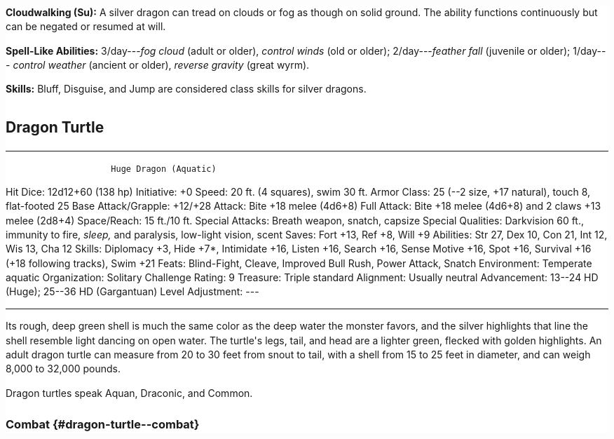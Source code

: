 **Cloudwalking (Su):** A silver dragon can tread on clouds or fog as
though on solid ground. The ability functions continuously but can be
negated or resumed at will.

**Spell-Like Abilities:** 3/day---*fog cloud* (adult or older), *control
winds* (old or older); 2/day---*feather fall* (juvenile or older);
1/day--- *control weather* (ancient or older), *reverse gravity* (great
wyrm).

**Skills:** Bluff, Disguise, and Jump are considered class skills for
silver dragons.

## Dragon Turtle

  ---------------------- --------------------------------------------------------------------------------------------------------------------------------------------
                         Huge Dragon (Aquatic)
  Hit Dice:              12d12+60 (138 hp)
  Initiative:            +0
  Speed:                 20 ft. (4 squares), swim 30 ft.
  Armor Class:           25 (--2 size, +17 natural), touch 8, flat-footed 25
  Base Attack/Grapple:   +12/+28
  Attack:                Bite +18 melee (4d6+8)
  Full Attack:           Bite +18 melee (4d6+8) and 2 claws +13 melee (2d8+4)
  Space/Reach:           15 ft./10 ft.
  Special Attacks:       Breath weapon, snatch, capsize
  Special Qualities:     Darkvision 60 ft., immunity to fire, *sleep,* and paralysis, low-light vision, scent
  Saves:                 Fort +13, Ref +8, Will +9
  Abilities:             Str 27, Dex 10, Con 21, Int 12, Wis 13, Cha 12
  Skills:                Diplomacy +3, Hide +7\*, Intimidate +16, Listen +16, Search +16, Sense Motive +16, Spot +16, Survival +16 (+18 following tracks), Swim +21
  Feats:                 Blind-Fight, Cleave, Improved Bull Rush, Power Attack, Snatch
  Environment:           Temperate aquatic
  Organization:          Solitary
  Challenge Rating:      9
  Treasure:              Triple standard
  Alignment:             Usually neutral
  Advancement:           13--24 HD (Huge); 25--36 HD (Gargantuan)
  Level Adjustment:      ---
  ---------------------- --------------------------------------------------------------------------------------------------------------------------------------------

Its rough, deep green shell is much the same color as the deep water the
monster favors, and the silver highlights that line the shell resemble
light dancing on open water. The turtle's legs, tail, and head are a
lighter green, flecked with golden highlights. An adult dragon turtle
can measure from 20 to 30 feet from snout to tail, with a shell from 15
to 25 feet in diameter, and can weigh 8,000 to 32,000 pounds.

Dragon turtles speak Aquan, Draconic, and Common.

### Combat {#dragon-turtle--combat}
